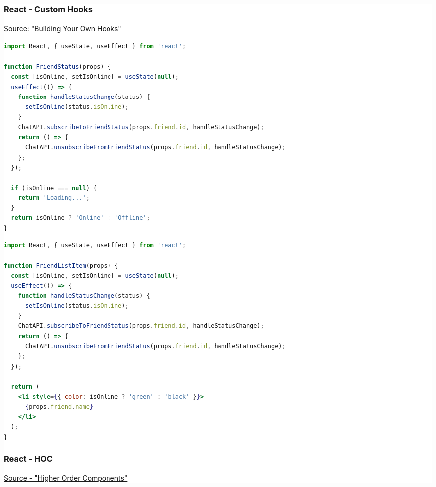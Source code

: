 
### React - Custom Hooks

[Source: "Building Your Own Hooks"](https://reactjs.org/docs/hooks-custom.html)

```jsx
import React, { useState, useEffect } from 'react';

function FriendStatus(props) {
  const [isOnline, setIsOnline] = useState(null);
  useEffect(() => {
    function handleStatusChange(status) {
      setIsOnline(status.isOnline);
    }
    ChatAPI.subscribeToFriendStatus(props.friend.id, handleStatusChange);
    return () => {
      ChatAPI.unsubscribeFromFriendStatus(props.friend.id, handleStatusChange);
    };
  });

  if (isOnline === null) {
    return 'Loading...';
  }
  return isOnline ? 'Online' : 'Offline';
}
```

```jsx
import React, { useState, useEffect } from 'react';

function FriendListItem(props) {
  const [isOnline, setIsOnline] = useState(null);
  useEffect(() => {
    function handleStatusChange(status) {
      setIsOnline(status.isOnline);
    }
    ChatAPI.subscribeToFriendStatus(props.friend.id, handleStatusChange);
    return () => {
      ChatAPI.unsubscribeFromFriendStatus(props.friend.id, handleStatusChange);
    };
  });

  return (
    <li style={{ color: isOnline ? 'green' : 'black' }}>
      {props.friend.name}
    </li>
  );
}
```


### React - HOC

[Source - "Higher Order Components"](https://reactjs.org/docs/higher-order-components.html)
